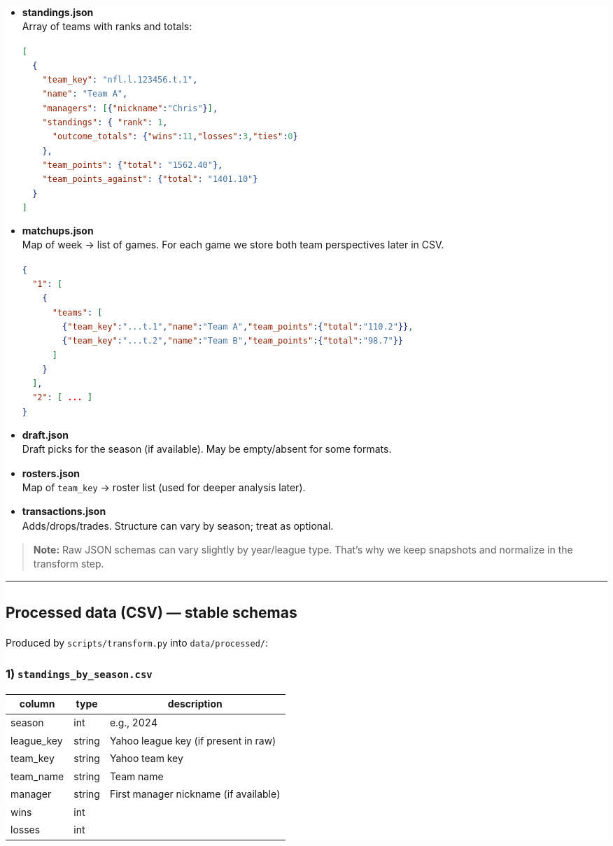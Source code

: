 - **standings.json**  
  Array of teams with ranks and totals:
  ```json
  [
    {
      "team_key": "nfl.l.123456.t.1",
      "name": "Team A",
      "managers": [{"nickname":"Chris"}],
      "standings": { "rank": 1,
        "outcome_totals": {"wins":11,"losses":3,"ties":0}
      },
      "team_points": {"total": "1562.40"},
      "team_points_against": {"total": "1401.10"}
    }
  ]
  ```

- **matchups.json**  
  Map of week → list of games. For each game we store both team perspectives later in CSV.
  ```json
  {
    "1": [
      {
        "teams": [
          {"team_key":"...t.1","name":"Team A","team_points":{"total":"110.2"}},
          {"team_key":"...t.2","name":"Team B","team_points":{"total":"98.7"}}
        ]
      }
    ],
    "2": [ ... ]
  }
  ```

- **draft.json**  
  Draft picks for the season (if available). May be empty/absent for some formats.

- **rosters.json**  
  Map of `team_key` → roster list (used for deeper analysis later).

- **transactions.json**  
  Adds/drops/trades. Structure can vary by season; treat as optional.

> **Note:** Raw JSON schemas can vary slightly by year/league type. That’s why we keep snapshots and normalize in the transform step.

---

## Processed data (CSV) — stable schemas

Produced by `scripts/transform.py` into `data/processed/`:

### 1) `standings_by_season.csv`

| column        | type    | description                                  |
|---------------|---------|----------------------------------------------|
| season        | int     | e.g., 2024                                   |
| league_key    | string  | Yahoo league key (if present in raw)         |
| team_key      | string  | Yahoo team key                               |
| team_name     | string  | Team name                                    |
| manager       | string  | First manager nickname (if available)        |
| wins          | int     |                                              |
| losses        | int     |                                              |
